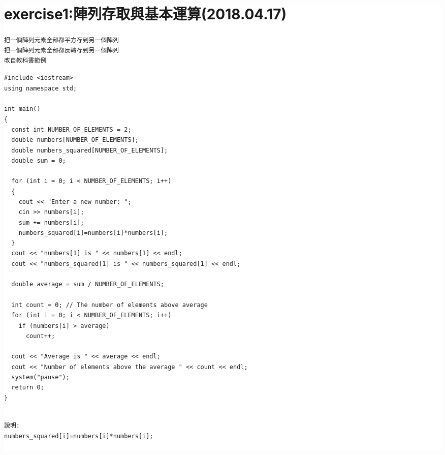 
# exercise1:陣列存取與基本運算(2018.04.17)
```
把一個陣列元素全部都平方存到另一個陣列
把一個陣列元素全部都反轉存到另一個陣列
改自教科書範例
```

```
#include <iostream>
using namespace std;

int main()
{
  const int NUMBER_OF_ELEMENTS = 2;
  double numbers[NUMBER_OF_ELEMENTS];
  double numbers_squared[NUMBER_OF_ELEMENTS];
  double sum = 0;

  for (int i = 0; i < NUMBER_OF_ELEMENTS; i++)
  {
    cout << "Enter a new number: ";
    cin >> numbers[i];
    sum += numbers[i];
    numbers_squared[i]=numbers[i]*numbers[i];
  }
  cout << "numbers[1] is " << numbers[1] << endl;
  cout << "numbers_squared[1] is " << numbers_squared[1] << endl;
  
  double average = sum / NUMBER_OF_ELEMENTS;

  int count = 0; // The number of elements above average
  for (int i = 0; i < NUMBER_OF_ELEMENTS; i++)
    if (numbers[i] > average)
      count++;

  cout << "Average is " << average << endl;
  cout << "Number of elements above the average " << count << endl;
  system("pause"); 
  return 0;
}


```
```
說明:
numbers_squared[i]=numbers[i]*numbers[i];


```